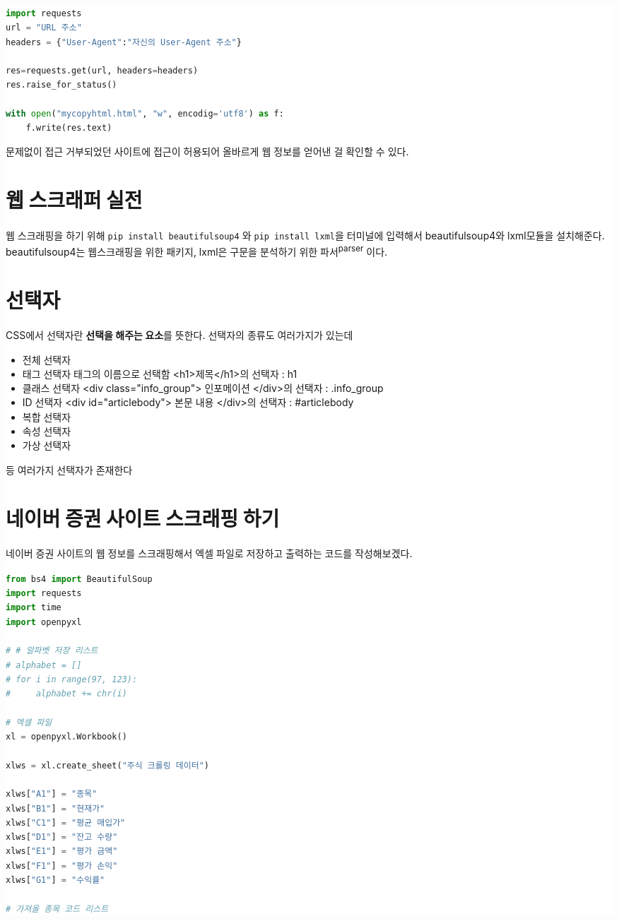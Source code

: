 ```python
import requests
url = "URL 주소"
headers = {"User-Agent":"자신의 User-Agent 주소"}

res=requests.get(url, headers=headers)
res.raise_for_status()

with open("mycopyhtml.html", "w", encodig='utf8') as f:
    f.write(res.text)
```

문제없이 접근 거부되었던 사이트에 접근이 허용되어 올바르게 웹 정보를 얻어낸 걸 확인할 수 있다.

# 웹 스크래퍼 실전
웹 스크래핑을 하기 위해 ``pip install beautifulsoup4`` 와 ``pip install lxml``을 터미널에 입력해서 beautifulsoup4와 lxml모듈을 설치해준다. beautifulsoup4는 웹스크래핑을 위한 패키지, lxml은 구문을 분석하기 위한 파서<sup>parser</sup> 이다.

# 선택자
CSS에서 선택자란 **선택을 해주는 요소**를 뜻한다. 선택자의 종류도 여러가지가 있는데

- 전체 선택자
- 태그 선택자
태그의 이름으로 선택함 \<h1>제목\</h1>의 선택자 : h1
- 클래스 선택자
\<div class="info_group"> 인포메이션 \</div>의 선택자 : .info_group
- ID 선택자
\<div id="articlebody"> 본문 내용 \</div>의 선택자 : #articlebody
- 복합 선택자
- 속성 선택자
- 가상 선택자

등 여러가지 선택자가 존재한다

# 네이버 증권 사이트 스크래핑 하기

네이버 증권 사이트의 웹 정보를 스크래핑해서 엑셀 파일로 저장하고 출력하는 코드를 작성해보겠다.

```python
from bs4 import BeautifulSoup
import requests
import time
import openpyxl

# # 알파벳 저장 리스트
# alphabet = []
# for i in range(97, 123):
#     alphabet += chr(i)

# 엑셀 파일
xl = openpyxl.Workbook()

xlws = xl.create_sheet("주식 크롤링 데이터")

xlws["A1"] = "종목"
xlws["B1"] = "현재가"
xlws["C1"] = "평균 매입가"
xlws["D1"] = "잔고 수량"
xlws["E1"] = "평가 금액"
xlws["F1"] = "평가 손익"
xlws["G1"] = "수익률"

# 가져올 종목 코드 리스트
```